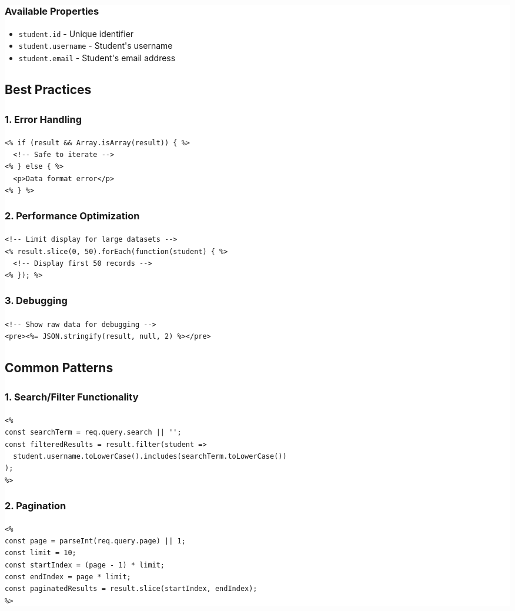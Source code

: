 ### Available Properties

- `student.id` - Unique identifier
- `student.username` - Student's username
- `student.email` - Student's email address

## Best Practices

### 1. Error Handling

```ejs
<% if (result && Array.isArray(result)) { %>
  <!-- Safe to iterate -->
<% } else { %>
  <p>Data format error</p>
<% } %>
```

### 2. Performance Optimization

```ejs
<!-- Limit display for large datasets -->
<% result.slice(0, 50).forEach(function(student) { %>
  <!-- Display first 50 records -->
<% }); %>
```

### 3. Debugging

```ejs
<!-- Show raw data for debugging -->
<pre><%= JSON.stringify(result, null, 2) %></pre>
```

## Common Patterns

### 1. Search/Filter Functionality

```ejs
<%
const searchTerm = req.query.search || '';
const filteredResults = result.filter(student =>
  student.username.toLowerCase().includes(searchTerm.toLowerCase())
);
%>
```

### 2. Pagination

```ejs
<%
const page = parseInt(req.query.page) || 1;
const limit = 10;
const startIndex = (page - 1) * limit;
const endIndex = page * limit;
const paginatedResults = result.slice(startIndex, endIndex);
%>
```
